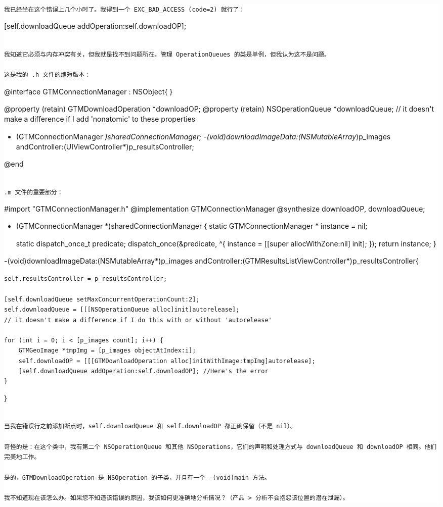 ```
我已经坐在这个错误上几个小时了。我得到一个 EXC_BAD_ACCESS (code=2) 就行了：

```
[self.downloadQueue addOperation:self.downloadOP]; 
```

我知道它必须与内存冲突有关，但我就是找不到问题所在。管理 OperationQueues 的类是单例，但我认为这不是问题。

这是我的 .h 文件的缩短版本：

```
@interface GTMConnectionManager : NSObject{
}

@property (retain) GTMDownloadOperation *downloadOP;
@property (retain) NSOperationQueue *downloadQueue;
// it doesn't make a difference if I add 'nonatomic' to these properties

+ (GTMConnectionManager *)sharedConnectionManager;
-(void)downloadImageData:(NSMutableArray*)p_images andController:(UIViewController*)p_resultsController;

@end 
```

.m 文件的重要部分：

```
#import "GTMConnectionManager.h"
@implementation GTMConnectionManager
@synthesize downloadOP, downloadQueue;

+ (GTMConnectionManager *)sharedConnectionManager
{
    static GTMConnectionManager * instance = nil;

    static dispatch_once_t predicate;
    dispatch_once(&predicate, ^{
        instance = [[super allocWithZone:nil] init];
    });
    return instance;
}

-(void)downloadImageData:(NSMutableArray*)p_images andController:(GTMResultsListViewController*)p_resultsController{

    self.resultsController = p_resultsController;

    [self.downloadQueue setMaxConcurrentOperationCount:2];
    self.downloadQueue = [[[NSOperationQueue alloc]init]autorelease];
    // it doesn't make a difference if I do this with or without 'autorelease'

    for (int i = 0; i < [p_images count]; i++) {
        GTMGeoImage *tmpImg = [p_images objectAtIndex:i];
        self.downloadOP = [[[GTMDownloadOperation alloc]initWithImage:tmpImg]autorelease];
        [self.downloadQueue addOperation:self.downloadOP]; //Here's the error
    }
} 
```

当我在错误行之前添加断点时，self.downloadQueue 和 self.downloadOP 都正确保留（不是 nil）。

奇怪的是：在这个类中，我有第二个 NSOperationQueue 和其他 NSOperations，它们的声明和处理方式与 downloadQueue 和 downloadOP 相同。他们完美地工作。

是的，GTMDownloadOperation 是 NSOperation 的子类，并且有一个 -(void)main 方法。

我不知道现在该怎么办。如果您不知道该错误的原因，我该如何更准确地分析情况？（产品 > 分析不会抱怨该位置的潜在泄漏）。
```